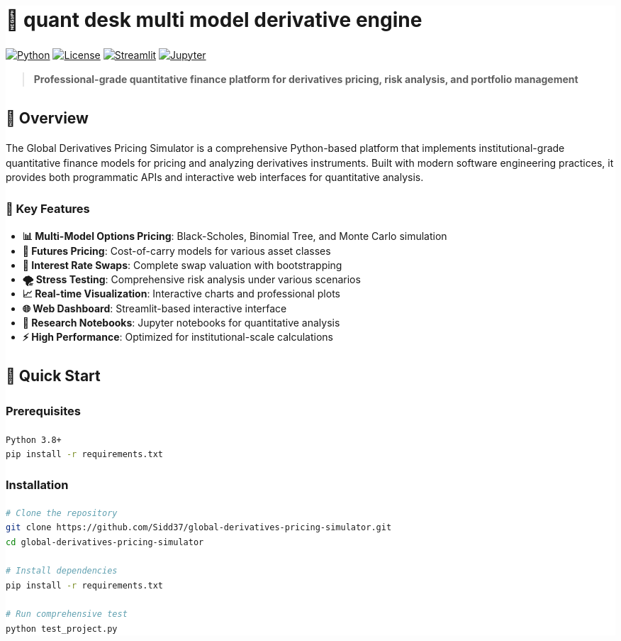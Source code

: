 # 🎯 quant desk multi model derivative engine

[![Python](https://img.shields.io/badge/Python-3.8+-blue.svg)](https://python.org)
[![License](https://img.shields.io/badge/License-MIT-green.svg)](LICENSE)
[![Streamlit](https://img.shields.io/badge/Streamlit-Web%20App-red.svg)](https://streamlit.io)
[![Jupyter](https://img.shields.io/badge/Jupyter-Notebook-orange.svg)](https://jupyter.org)

> **Professional-grade quantitative finance platform for derivatives pricing, risk analysis, and portfolio management**

## 🌟 Overview

The Global Derivatives Pricing Simulator is a comprehensive Python-based platform that implements institutional-grade quantitative finance models for pricing and analyzing derivatives instruments. Built with modern software engineering practices, it provides both programmatic APIs and interactive web interfaces for quantitative analysis.

### 🎯 Key Features

- **📊 Multi-Model Options Pricing**: Black-Scholes, Binomial Tree, and Monte Carlo simulation
- **🌾 Futures Pricing**: Cost-of-carry models for various asset classes
- **🔄 Interest Rate Swaps**: Complete swap valuation with bootstrapping
- **🌪️ Stress Testing**: Comprehensive risk analysis under various scenarios
- **📈 Real-time Visualization**: Interactive charts and professional plots
- **🌐 Web Dashboard**: Streamlit-based interactive interface
- **📓 Research Notebooks**: Jupyter notebooks for quantitative analysis
- **⚡ High Performance**: Optimized for institutional-scale calculations

## 🚀 Quick Start

### Prerequisites

```bash
Python 3.8+
pip install -r requirements.txt
```

### Installation

```bash
# Clone the repository
git clone https://github.com/Sidd37/global-derivatives-pricing-simulator.git
cd global-derivatives-pricing-simulator

# Install dependencies
pip install -r requirements.txt

# Run comprehensive test
python test_project.py
```
